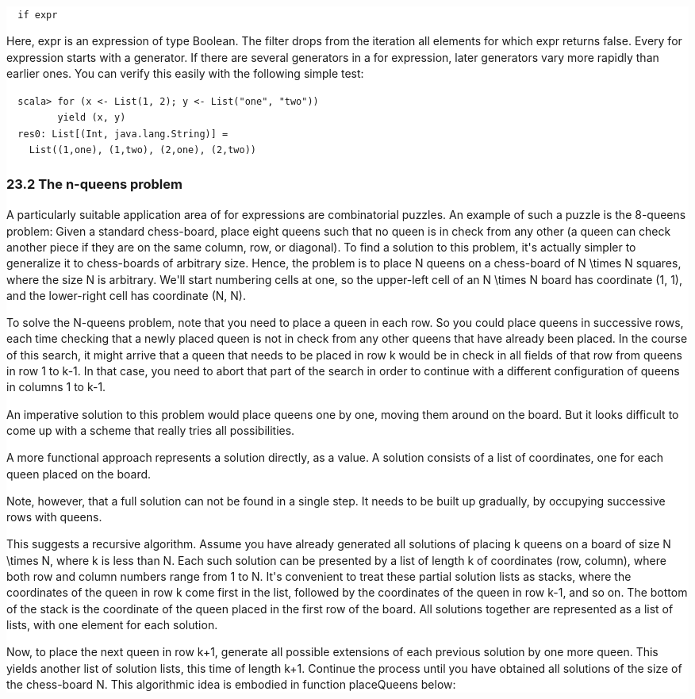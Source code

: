 ```
  if expr
```

Here, expr is an expression of type Boolean. The filter drops from the iteration all elements for which expr returns false.
Every for expression starts with a generator. If there are several generators in a for expression, later generators vary more rapidly than earlier ones. You can verify this easily with the following simple test:

```
  scala> for (x <- List(1, 2); y <- List("one", "two")) 
         yield (x, y)
  res0: List[(Int, java.lang.String)] = 
    List((1,one), (1,two), (2,one), (2,two))
```

### 23.2 The n-queens problem

A particularly suitable application area of for expressions are combinatorial puzzles. An example of such a puzzle is the 8-queens problem: Given a standard chess-board, place eight queens such that no queen is in check from any other (a queen can check another piece if they are on the same column, row, or diagonal). To find a solution to this problem, it's actually simpler to generalize it to chess-boards of arbitrary size. Hence, the problem is to place N queens on a chess-board of N \times N squares, where the size N is arbitrary. We'll start numbering cells at one, so the upper-left cell of an N \times N board has coordinate (1, 1), and the lower-right cell has coordinate (N, N).

To solve the N-queens problem, note that you need to place a queen in each row. So you could place queens in successive rows, each time checking that a newly placed queen is not in check from any other queens that have already been placed. In the course of this search, it might arrive that a queen that needs to be placed in row k would be in check in all fields of that row from queens in row 1 to k-1. In that case, you need to abort that part of the search in order to continue with a different configuration of queens in columns 1 to k-1.

An imperative solution to this problem would place queens one by one, moving them around on the board. But it looks difficult to come up with a scheme that really tries all possibilities.

A more functional approach represents a solution directly, as a value. A solution consists of a list of coordinates, one for each queen placed on the board.

Note, however, that a full solution can not be found in a single step. It needs to be built up gradually, by occupying successive rows with queens.

This suggests a recursive algorithm. Assume you have already generated all solutions of placing k queens on a board of size N \times N, where k is less than N. Each such solution can be presented by a list of length k of coordinates (row, column), where both row and column numbers range from 1 to N. It's convenient to treat these partial solution lists as stacks, where the coordinates of the queen in row k come first in the list, followed by the coordinates of the queen in row k-1, and so on. The bottom of the stack is the coordinate of the queen placed in the first row of the board. All solutions together are represented as a list of lists, with one element for each solution.

Now, to place the next queen in row k+1, generate all possible extensions of each previous solution by one more queen. This yields another list of solution lists, this time of length k+1. Continue the process until you have obtained all solutions of the size of the chess-board N. This algorithmic idea is embodied in function placeQueens below:
